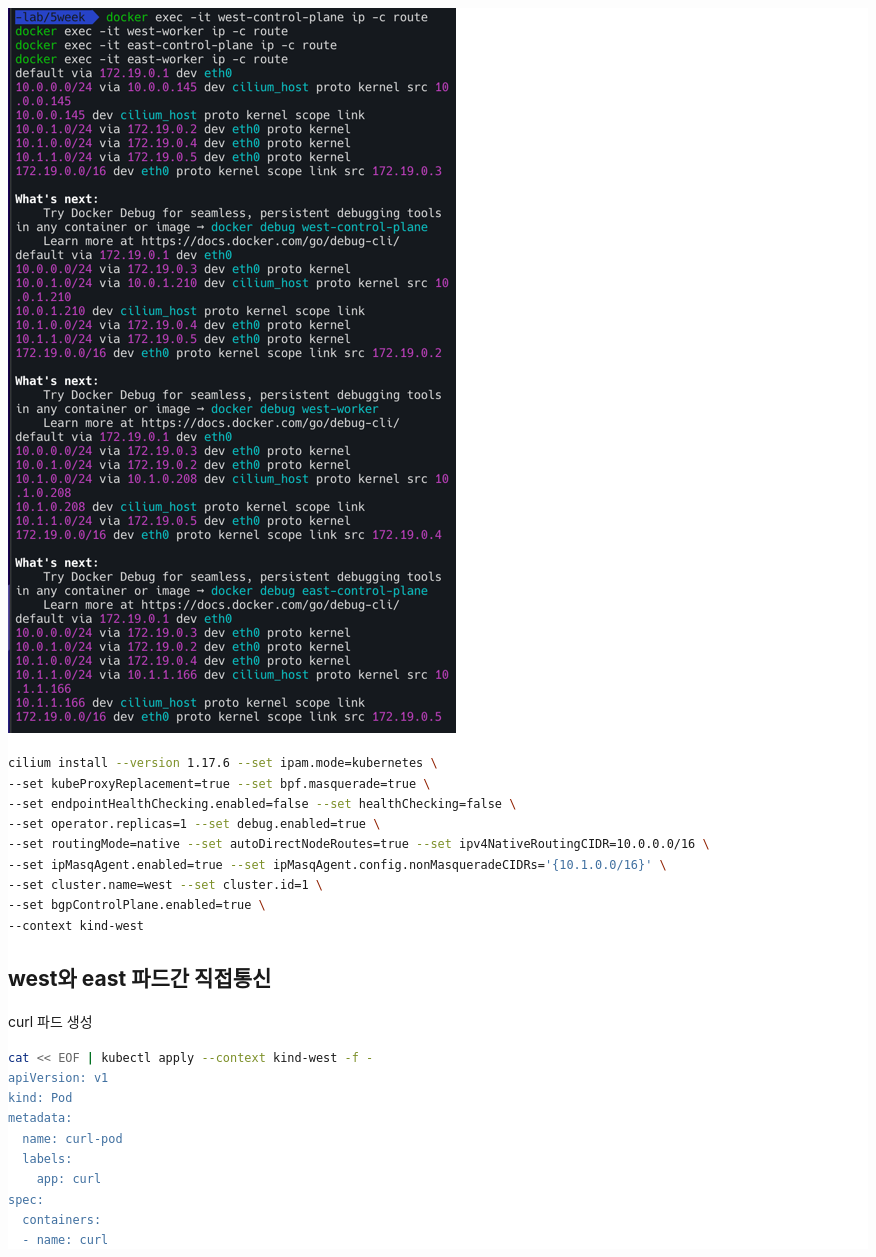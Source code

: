 ![img.png](../assets/5week/5week2-17.png)

```bash
cilium install --version 1.17.6 --set ipam.mode=kubernetes \
--set kubeProxyReplacement=true --set bpf.masquerade=true \
--set endpointHealthChecking.enabled=false --set healthChecking=false \
--set operator.replicas=1 --set debug.enabled=true \
--set routingMode=native --set autoDirectNodeRoutes=true --set ipv4NativeRoutingCIDR=10.0.0.0/16 \
--set ipMasqAgent.enabled=true --set ipMasqAgent.config.nonMasqueradeCIDRs='{10.1.0.0/16}' \
--set cluster.name=west --set cluster.id=1 \
--set bgpControlPlane.enabled=true \
--context kind-west
```

## west와 east 파드간 직접통신
curl 파드 생성
```bash
cat << EOF | kubectl apply --context kind-west -f -
apiVersion: v1
kind: Pod
metadata:
  name: curl-pod
  labels:
    app: curl
spec:
  containers:
  - name: curl
```